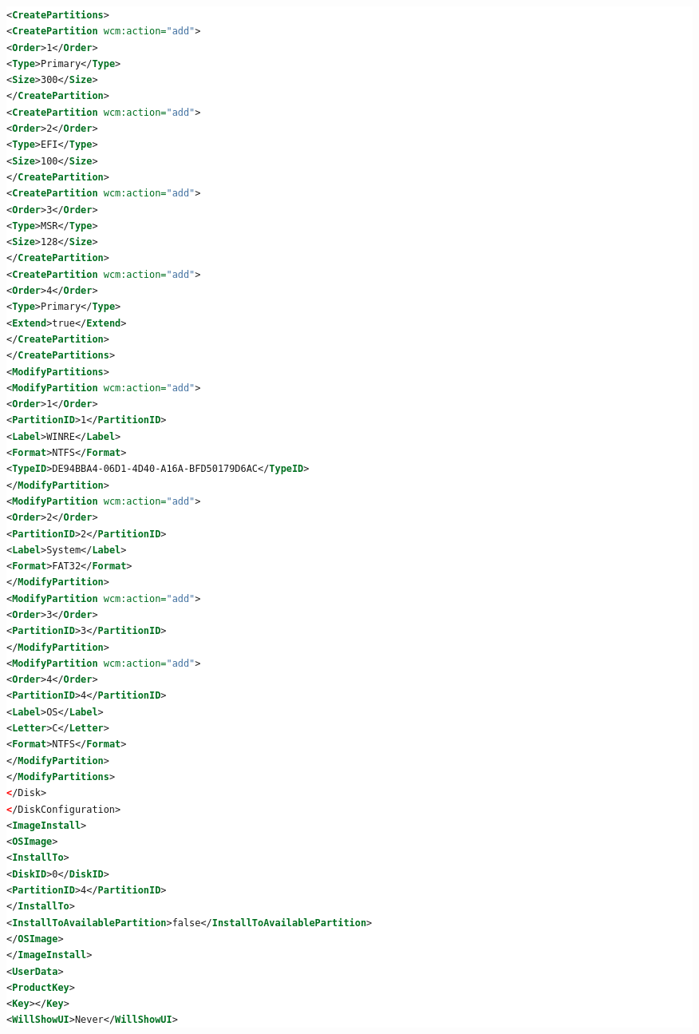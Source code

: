 ```xml
<CreatePartitions>
<CreatePartition wcm:action="add">
<Order>1</Order>
<Type>Primary</Type>
<Size>300</Size>
</CreatePartition>
<CreatePartition wcm:action="add">
<Order>2</Order>
<Type>EFI</Type>
<Size>100</Size>
</CreatePartition>
<CreatePartition wcm:action="add">
<Order>3</Order>
<Type>MSR</Type>
<Size>128</Size>
</CreatePartition>
<CreatePartition wcm:action="add">
<Order>4</Order>
<Type>Primary</Type>
<Extend>true</Extend>
</CreatePartition>
</CreatePartitions>
<ModifyPartitions>
<ModifyPartition wcm:action="add">
<Order>1</Order>
<PartitionID>1</PartitionID>
<Label>WINRE</Label>
<Format>NTFS</Format>
<TypeID>DE94BBA4-06D1-4D40-A16A-BFD50179D6AC</TypeID>
</ModifyPartition>
<ModifyPartition wcm:action="add">
<Order>2</Order>
<PartitionID>2</PartitionID>
<Label>System</Label>
<Format>FAT32</Format>
</ModifyPartition>
<ModifyPartition wcm:action="add">
<Order>3</Order>
<PartitionID>3</PartitionID>
</ModifyPartition>
<ModifyPartition wcm:action="add">
<Order>4</Order>
<PartitionID>4</PartitionID>
<Label>OS</Label>
<Letter>C</Letter>
<Format>NTFS</Format>
</ModifyPartition>
</ModifyPartitions>
</Disk>
</DiskConfiguration>
<ImageInstall>
<OSImage>
<InstallTo>
<DiskID>0</DiskID>
<PartitionID>4</PartitionID>
</InstallTo>
<InstallToAvailablePartition>false</InstallToAvailablePartition>
</OSImage>
</ImageInstall>
<UserData>
<ProductKey>
<Key></Key>
<WillShowUI>Never</WillShowUI>
```
